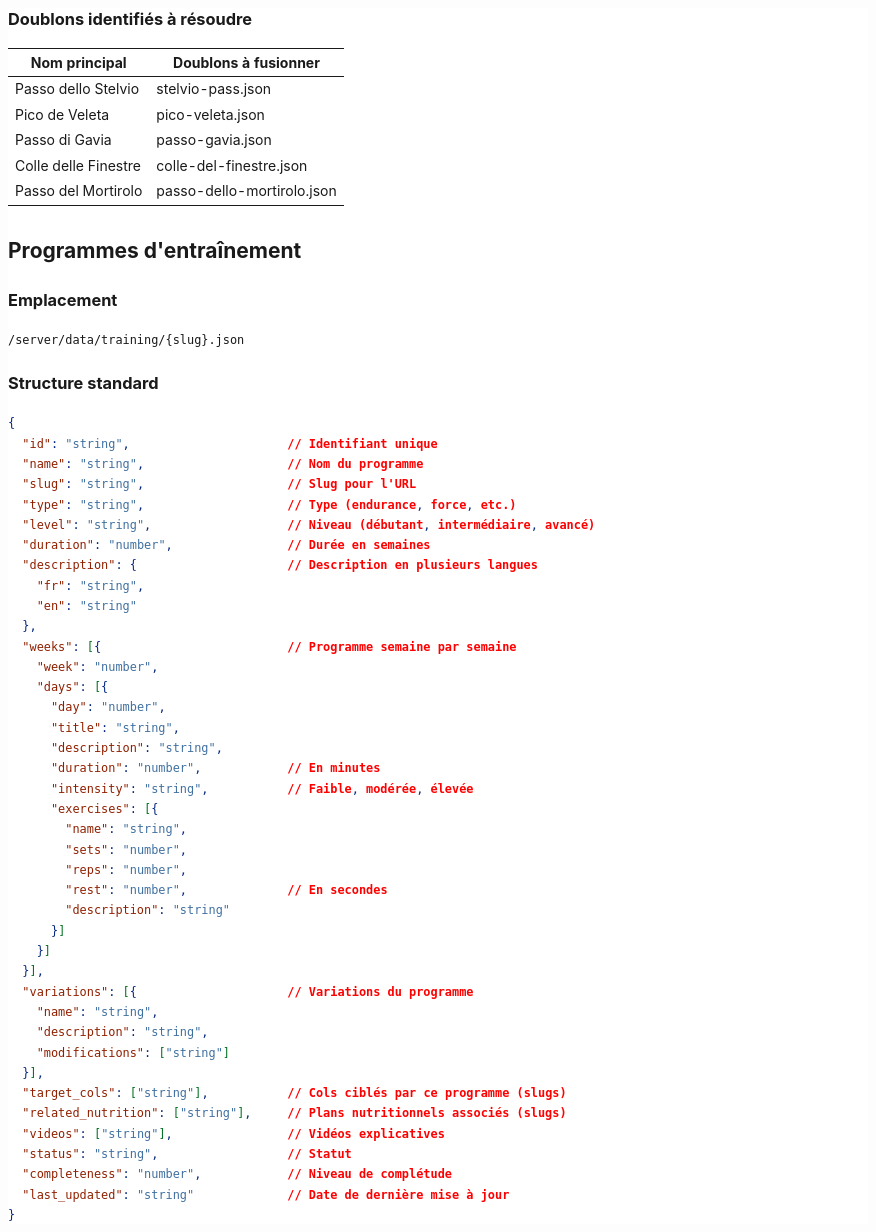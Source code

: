 ### Doublons identifiés à résoudre

| Nom principal | Doublons à fusionner |
|---------------|----------------------|
| Passo dello Stelvio | stelvio-pass.json |
| Pico de Veleta | pico-veleta.json |
| Passo di Gavia | passo-gavia.json |
| Colle delle Finestre | colle-del-finestre.json |
| Passo del Mortirolo | passo-dello-mortirolo.json |

## Programmes d'entraînement

### Emplacement
```
/server/data/training/{slug}.json
```

### Structure standard

```json
{
  "id": "string",                      // Identifiant unique
  "name": "string",                    // Nom du programme
  "slug": "string",                    // Slug pour l'URL
  "type": "string",                    // Type (endurance, force, etc.)
  "level": "string",                   // Niveau (débutant, intermédiaire, avancé)
  "duration": "number",                // Durée en semaines
  "description": {                     // Description en plusieurs langues
    "fr": "string",
    "en": "string"
  },
  "weeks": [{                          // Programme semaine par semaine
    "week": "number",                  
    "days": [{
      "day": "number",
      "title": "string",
      "description": "string",
      "duration": "number",            // En minutes
      "intensity": "string",           // Faible, modérée, élevée
      "exercises": [{
        "name": "string",
        "sets": "number",
        "reps": "number",
        "rest": "number",              // En secondes
        "description": "string"
      }]
    }]
  }],
  "variations": [{                     // Variations du programme
    "name": "string",
    "description": "string",
    "modifications": ["string"]
  }],
  "target_cols": ["string"],           // Cols ciblés par ce programme (slugs)
  "related_nutrition": ["string"],     // Plans nutritionnels associés (slugs)
  "videos": ["string"],                // Vidéos explicatives
  "status": "string",                  // Statut
  "completeness": "number",            // Niveau de complétude
  "last_updated": "string"             // Date de dernière mise à jour
}
```